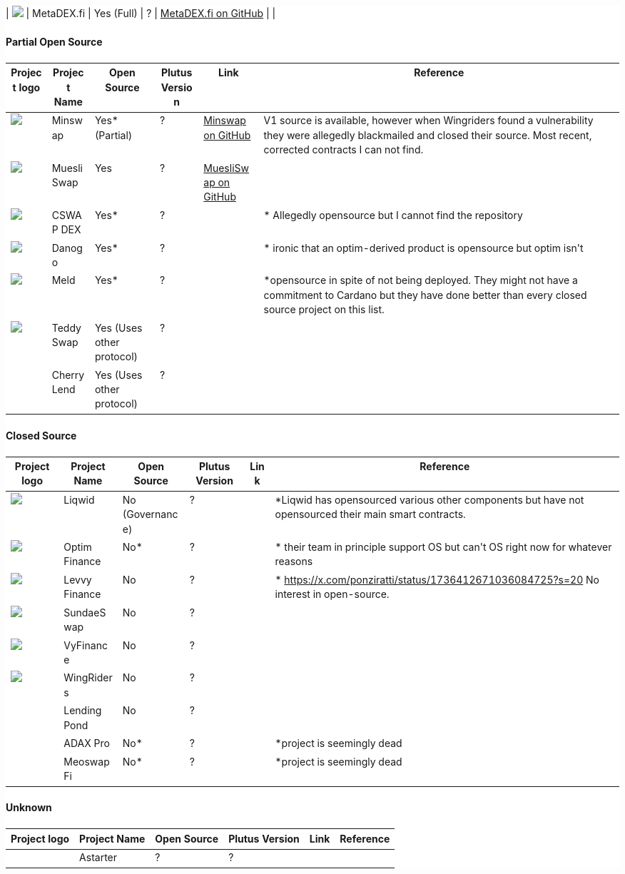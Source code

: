 | ![][MetaDEX Logo]          | MetaDEX.fi       | Yes (Full)           | ?                |  [MetaDEX.fi on GitHub](https://github.com/metadex-fi)                                                                                                                    |            |

#### Partial Open Source

| Project logo         | Project Name | Open Source | Plutus Version | Link                                                                                   | Reference                                                                                                                                                                       |
| -------------------- | ------------ | ------------------- | ------------------- | -------------------------------------------------------------------------------------- | ------------------------------------------------------------------------------------------------------------------------------------------------------------------------------- |
| ![][Minswap Logo]    | Minswap      | Yes\* (Partial)     | ?                   | [Minswap on GitHub](https://github.com/CatspersCoffee/contracts)                       | V1 source is available, however when Wingriders found a vulnerability they were allegedly blackmailed and closed their source. Most recent, corrected contracts I can not find. |
| ![][Muesliswap Logo] | MuesliSwap   | Yes                 | ?                   | [MuesliSwap on GitHub](https://github.com/MuesliSwapTeam/muesliswap-cardano-contracts) |                                                                                                                                                                                 |
| ![][CSWAP Logo]      | CSWAP DEX    | Yes\*               | ?                   |                                                                                        | \* Allegedly opensource but I cannot find the repository                                                                                                                        |
| ![][Danogo Logo]     | Danogo       | Yes\*               | ?                   |                                                                                        | \* ironic that an optim-derived product is opensource but optim isn't                                                                                                           |
| ![][Meld Logo]       | Meld         | Yes\*               | ?                   |                                                                                        | \*opensource in spite of not being deployed. They might not have a commitment to Cardano but they have done better than every closed source project on this list.               |
| ![][TeddySwap Logo]  | TeddySwap    | Yes (Uses other protocol) | ?              |                                                                                        |                                                                                                                                                                                 |
|                      | CherryLend   | Yes (Uses other protocol) | ?                                                                                                      |                                                                                                                                                                                 |
#### Closed Source

| Project logo            | Project Name  | Open Source | Plutus Version | Link | Reference                                                                                              |
| ----------------------- | ------------- | ------------------- | ------------------- | ---- | ------------------------------------------------------------------------------------------------------ |
| ![][Liqwid Logo]        | Liqwid        | No  (Governance)    | ?          |      | \*Liqwid has opensourced various other components but have not opensourced their main smart contracts. |
| ![][Optim Logo]         | Optim Finance | No\*                | ?                  |      | \* their team in principle support OS but can't OS right now for whatever reasons                      |
| ![][Levvy Finance Logo] | Levvy Finance | No                  | ?                  |      | \* https://x.com/ponziratti/status/1736412671036084725?s=20 No interest in open-source.                |
| ![][SundaeSwap Logo]    | SundaeSwap    | No                  | ?                   |      |                                                                                                        |
| ![][VyFinance Logo]     | VyFinance     | No                  | ?                   |      |                                                                                                        |
| ![][WingsRider Logo]    | WingRiders    | No                  | ?                   |      |                                                                                                        |
|                         | Lending Pond  | No                  | ?                   |      |                                                                                                        |
|                         | ADAX Pro      | No\*                | ?                   |      | \*project is seemingly dead                                                                            |
|                         | MeoswapFi     | No\*                | ?                   |      | \*project is seemingly dead                                                                            |

#### Unknown

| Project logo          | Project Name | Open Source         | Plutus Version      | Link | Reference |
| --------------------- | ------------ | ------------------- | ------------------- | ---- | --------- |
|                       | Astarter     | ?                   | ?                   |      |           |

[MetaDEX Logo]: https://avatars.githubusercontent.com/u/92870680?s=400&u=3e8a05e1ef602342127dc1bf491c689206c6b433&v=4
[Anastasia Labs Logo]: https://pbs.twimg.com/profile_banners/1631365757513748480/1694253013/600x200
[Indigo Logo]: https://sp-ao.shortpixel.ai/client/to_webp,q_glossy,ret_img/https://indigoprotocol.io/wp-content/uploads/2022/01/Indigo-Brand-Logo-Bigger.png
[Jpg Store Logo]: https://static.jpgstoreapis.com/icons/jpg-logo-season2-dark.svg
[Liqwid Logo]: https://liqwid.finance/images/icon/logo.svg
[Djed Logo]: https://djed.xyz/static/media/logo.de09f990f1a0b5bc8000.svg
[Muesliswap Logo]: https://muesliswap.com/static/media/muesliswap.86e5affdd1cbde9ed769.webp
[Lenfi Logo]: https://lenfi.io/_next/image?url=%2F_next%2Fstatic%2Fmedia%2FNavbarLogo.5a744377.svg&w=384&q=75
[Cerra Logo]: https://cerra.io/static/media/hero.290bce0c.jpg
[TeddySwap Logo]: https://pbs.twimg.com/profile_images/1718987221251108864/TNsoOzrQ_400x400.jpg
[FluidTokens Logo]: https://fluidtokens.com/static/media/logo.461d3a250fd296c5e61ed5cafb27c7a6.svg
[Meld Logo]: https://3964467418-files.gitbook.io/~/files/v0/b/gitbook-x-prod.appspot.com/o/spaces%2F-M_oxWvdScPMaJMzf8V0%2Fuploads%2FfElZZkA6893vtZLN9Eqo%2FMELD_gitbook_newlogo-01.png?alt=media&token=dffd7f40-053b-481c-8a55-1f2dc45a34e6
[Minswap Logo]: https://minswap.org/wp-content/uploads/2022/03/Frame-9.svg
[Paima Logo]: https://paimastudios.com/images/paima-logo.svg
[SundaeSwap Logo]: https://pbs.twimg.com/profile_images/1573111846579617794/jftnVq8h_400x400.jpg
[Levvy Finance Logo]: https://pbs.twimg.com/profile_images/1696890987056955394/v27tlEe9_400x400.jpg
[Spectrum Finance Logo]: https://pbs.twimg.com/profile_images/1636004217843220480/ly0W1Ixq_400x400.jpg
[Genius Logo]: https://www.geniusyield.co/css/img/logo-new.png
[CSWAP Logo]: https://www.cswap.info/static/media/green-logo.3e2de991.svg
[VyFinance Logo]: https://app.vyfi.io/images/vyfi-blank-logo.png
[Optim Logo]: https://www.optim.finance/assets/optim.svg
[WingsRider Logo]: https://pbs.twimg.com/profile_images/1612367031457792002/e4UOYgqb_400x400.png
[Danogo Logo]: https://lh3.googleusercontent.com/RkL4Flyc1_nGqSst5uMhSgsnmHwDPwYkBENESu9q0k5T-nO3JMgfAJGk-hTFIIySEavcS6LqgKtrBXJxhLM_D3VlIUGKhm6W=w160-rw